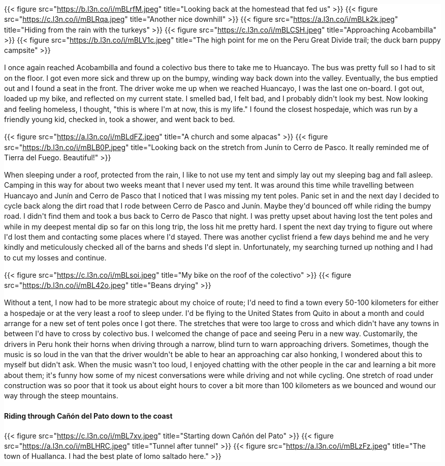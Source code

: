{{< figure src="https://b.l3n.co/i/mBLrfM.jpeg" title="Looking back at the homestead that fed us" >}}
{{< figure src="https://c.l3n.co/i/mBLRqa.jpeg" title="Another nice downhill" >}}
{{< figure src="https://a.l3n.co/i/mBLk2k.jpeg" title="Hiding from the rain with the turkeys" >}}
{{< figure src="https://c.l3n.co/i/mBLCSH.jpeg" title="Approaching Acobambilla" >}}
{{< figure src="https://b.l3n.co/i/mBLV1c.jpeg" title="The high point for me on the Peru Great Divide trail; the duck barn puppy campsite" >}}

I once again reached Acobambilla and found a colectivo bus there to take me to Huancayo. The bus was pretty full so I had to sit on the floor. I got even more sick and threw up on the bumpy, winding way back down into the valley. Eventually, the bus emptied out and I found a seat in the front. The driver woke me up when we reached Huancayo, I was the last one on-board. I got out, loaded up my bike, and reflected on my current state. I smelled bad, I felt bad, and I probably didn't look my best. Now looking and feeling homeless, I thought, "this is where I'm at now, this is my life." I found the closest hospedaje, which was run by a friendly young kid, checked in, took a shower, and went back to bed. 

{{< figure src="https://a.l3n.co/i/mBLdFZ.jpeg" title="A church and some alpacas" >}}
{{< figure src="https://b.l3n.co/i/mBLB0P.jpeg" title="Looking back on the stretch from Junín to Cerro de Pasco. It really reminded me of Tierra del Fuego. Beautiful!" >}}

When sleeping under a roof, protected from the rain, I like to not use my tent and simply lay out my sleeping bag and fall asleep. Camping in this way for about two weeks meant that I never used my tent. It was around this time while travelling between Huancayo and Junín and Cerro de Pasco that I noticed that I was missing my tent poles. Panic set in and the next day I decided to cycle back along the dirt road that I rode between Cerro de Pasco and Junín. Maybe they'd bounced off while riding the bumpy road. I didn't find them and took a bus back to Cerro de Pasco that night. I was pretty upset about having lost the tent poles and while in my deepest mental dip so far on this long trip, the loss hit me pretty hard. I spent the next day trying to figure out where I'd lost them and contacting some places where I'd stayed. There was another cyclist friend a few days behind me and he very kindly and meticulously checked all of the barns and sheds I'd slept in. Unfortunately, my searching turned up nothing and I had to cut my losses and continue. 

{{< figure src="https://c.l3n.co/i/mBLsoi.jpeg" title="My bike on the roof of the colectivo" >}}
{{< figure src="https://b.l3n.co/i/mBL42o.jpeg" title="Beans drying" >}}

Without a tent, I now had to be more strategic about my choice of route; I'd need to find a town every 50-100 kilometers for either a hospedaje or at the very least a roof to sleep under. I'd be flying to the United States from Quito in about a month and could arrange for a new set of tent poles once I got there. The stretches that were too large to cross and which didn't have any towns in between I'd have to cross by colectivo bus. I welcomed the change of pace and seeing Peru in a new way. Customarily, the drivers in Peru honk their horns when driving through a narrow, blind turn to warn approaching drivers. Sometimes, though the music is so loud in the van that the driver wouldn't be able to hear an approaching car also honking, I wondered about this to myself but didn't ask. When the music wasn't too loud, I enjoyed chatting with the other people in the car and learning a bit more about them; it's funny how some of my nicest conversations were while driving and not while cycling. One stretch of road under construction was so poor that it took us about eight hours to cover a bit more than 100 kilometers as we bounced and wound our way through the steep mountains. 

#### Riding through Cañón del Pato down to the coast

{{< figure src="https://c.l3n.co/i/mBL7xv.jpeg" title="Starting down Cañón del Pato" >}}
{{< figure src="https://a.l3n.co/i/mBLHRC.jpeg" title="Tunnel after tunnel" >}}
{{< figure src="https://a.l3n.co/i/mBLzFz.jpeg" title="The town of Huallanca. I had the best plate of lomo saltado here." >}}
